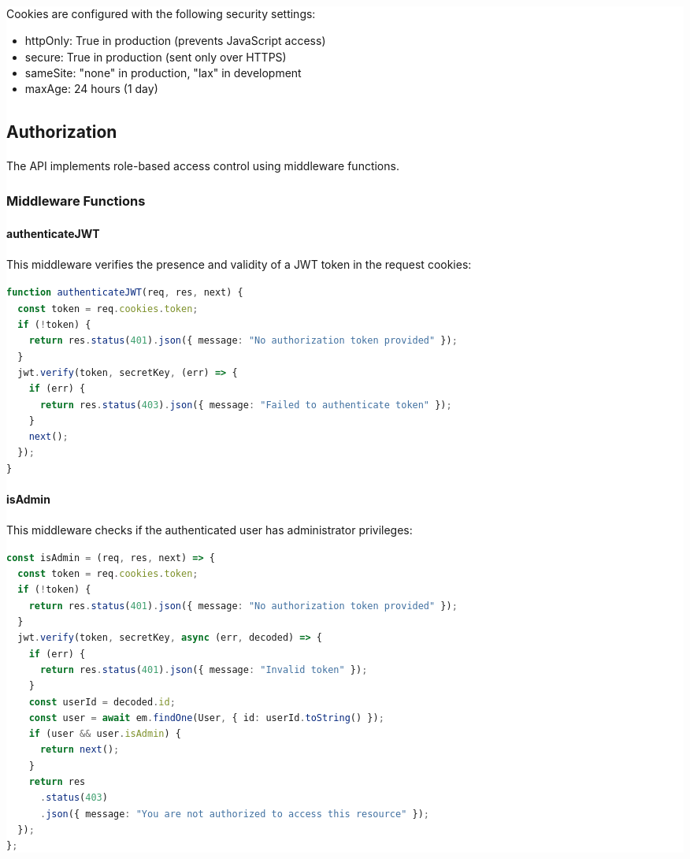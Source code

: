 Cookies are configured with the following security settings:

- httpOnly: True in production (prevents JavaScript access)
- secure: True in production (sent only over HTTPS)
- sameSite: "none" in production, "lax" in development
- maxAge: 24 hours (1 day)

## Authorization

The API implements role-based access control using middleware functions.

### Middleware Functions

#### authenticateJWT

This middleware verifies the presence and validity of a JWT token in the request cookies:

```ts
function authenticateJWT(req, res, next) {
  const token = req.cookies.token;
  if (!token) {
    return res.status(401).json({ message: "No authorization token provided" });
  }
  jwt.verify(token, secretKey, (err) => {
    if (err) {
      return res.status(403).json({ message: "Failed to authenticate token" });
    }
    next();
  });
}
```

#### isAdmin

This middleware checks if the authenticated user has administrator privileges:

```ts
const isAdmin = (req, res, next) => {
  const token = req.cookies.token;
  if (!token) {
    return res.status(401).json({ message: "No authorization token provided" });
  }
  jwt.verify(token, secretKey, async (err, decoded) => {
    if (err) {
      return res.status(401).json({ message: "Invalid token" });
    }
    const userId = decoded.id;
    const user = await em.findOne(User, { id: userId.toString() });
    if (user && user.isAdmin) {
      return next();
    }
    return res
      .status(403)
      .json({ message: "You are not authorized to access this resource" });
  });
};
```
